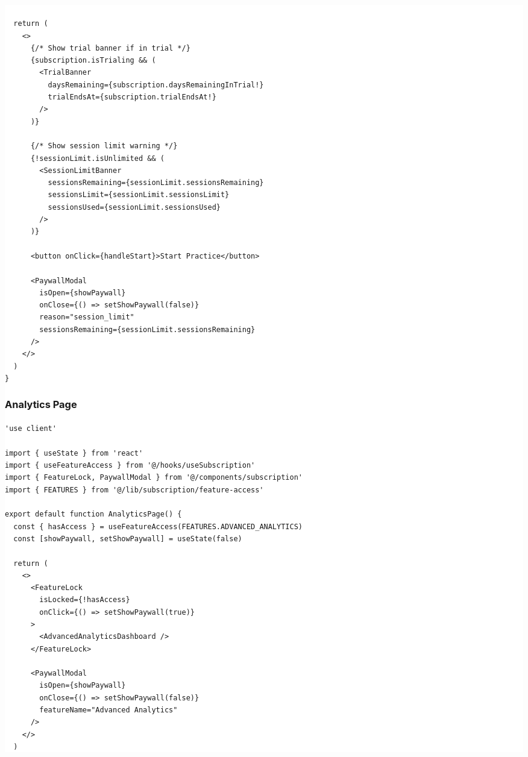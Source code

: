 ```tsx

  return (
    <>
      {/* Show trial banner if in trial */}
      {subscription.isTrialing && (
        <TrialBanner
          daysRemaining={subscription.daysRemainingInTrial!}
          trialEndsAt={subscription.trialEndsAt!}
        />
      )}

      {/* Show session limit warning */}
      {!sessionLimit.isUnlimited && (
        <SessionLimitBanner
          sessionsRemaining={sessionLimit.sessionsRemaining}
          sessionsLimit={sessionLimit.sessionsLimit}
          sessionsUsed={sessionLimit.sessionsUsed}
        />
      )}

      <button onClick={handleStart}>Start Practice</button>

      <PaywallModal
        isOpen={showPaywall}
        onClose={() => setShowPaywall(false)}
        reason="session_limit"
        sessionsRemaining={sessionLimit.sessionsRemaining}
      />
    </>
  )
}
```

### Analytics Page

```tsx
'use client'

import { useState } from 'react'
import { useFeatureAccess } from '@/hooks/useSubscription'
import { FeatureLock, PaywallModal } from '@/components/subscription'
import { FEATURES } from '@/lib/subscription/feature-access'

export default function AnalyticsPage() {
  const { hasAccess } = useFeatureAccess(FEATURES.ADVANCED_ANALYTICS)
  const [showPaywall, setShowPaywall] = useState(false)

  return (
    <>
      <FeatureLock 
        isLocked={!hasAccess}
        onClick={() => setShowPaywall(true)}
      >
        <AdvancedAnalyticsDashboard />
      </FeatureLock>

      <PaywallModal
        isOpen={showPaywall}
        onClose={() => setShowPaywall(false)}
        featureName="Advanced Analytics"
      />
    </>
  )
```